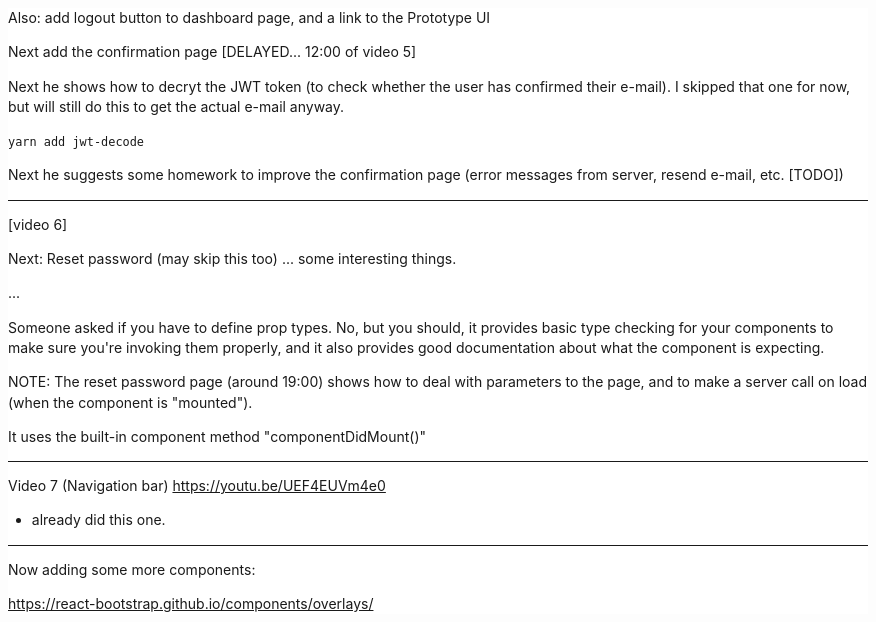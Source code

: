 Also: add logout button to dashboard page, and a link to the Prototype UI

Next add the confirmation page [DELAYED... 12:00 of video 5]

Next he shows how to decryt the JWT token (to check whether the user has confirmed
their e-mail). I skipped that one for now, but will still do this to get the actual
e-mail anyway.

`yarn add jwt-decode`

Next he suggests some homework to improve the confirmation page (error messages from
server, resend e-mail, etc. [TODO])

--------------------------

[video 6]

Next: Reset password (may skip this too) ... some interesting things.

...

Someone asked if you have to define prop types. No, but you should, it provides
basic type checking for your components to make sure you're invoking them properly,
and it also provides good documentation about what the component is expecting.

NOTE: The reset password page (around 19:00) shows how to deal with parameters
to the page, and to make a server call on load (when the component is "mounted").

It uses the built-in component method "componentDidMount()"

--------------------------

Video 7 (Navigation bar)
https://youtu.be/UEF4EUVm4e0

- already did this one.

--------------------------

Now adding some more components:

https://react-bootstrap.github.io/components/overlays/




















